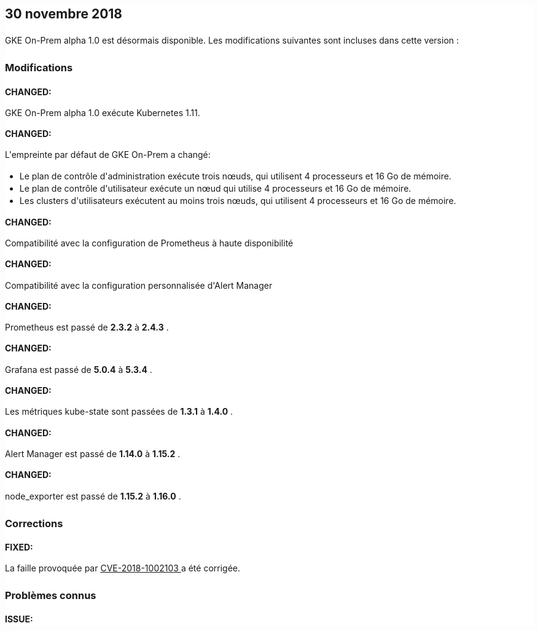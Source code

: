 ##  30 novembre 2018

GKE On-Prem alpha 1.0 est désormais disponible. Les modifications suivantes
sont incluses dans cette version :

###  Modifications

**CHANGED:**

GKE On-Prem alpha 1.0 exécute Kubernetes 1.11.

**CHANGED:**

L'empreinte par défaut de GKE On-Prem a changé:

  * Le plan de contrôle d'administration exécute trois nœuds, qui utilisent 4 processeurs et 16 Go de mémoire. 
  * Le plan de contrôle d'utilisateur exécute un nœud qui utilise 4 processeurs et 16 Go de mémoire. 
  * Les clusters d'utilisateurs exécutent au moins trois nœuds, qui utilisent 4 processeurs et 16 Go de mémoire. 

**CHANGED:**

Compatibilité avec la configuration de Prometheus à haute disponibilité

**CHANGED:**

Compatibilité avec la configuration personnalisée d'Alert Manager

**CHANGED:**

Prometheus est passé de **2.3.2** à **2.4.3** .

**CHANGED:**

Grafana est passé de **5.0.4** à **5.3.4** .

**CHANGED:**

Les métriques kube-state sont passées de **1.3.1** à **1.4.0** .

**CHANGED:**

Alert Manager est passé de **1.14.0** à **1.15.2** .

**CHANGED:**

node_exporter est passé de **1.15.2** à **1.16.0** .

###  Corrections

**FIXED:**

La faille provoquée par [ CVE-2018-1002103
](https://github.com/kubernetes/minikube/issues/3208) a été corrigée.

###  Problèmes connus

**ISSUE:**
